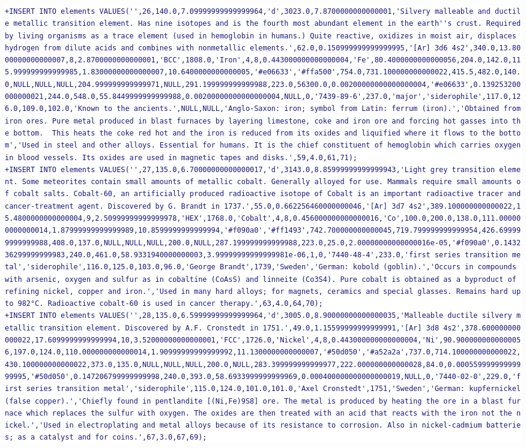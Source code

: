 ```diff
+INSERT INTO elements VALUES('',26,140.0,7.09999999999999964,'d',3023.0,7.8700000000000001,'Silvery malleable and ductile metallic transition element. Has nine isotopes and is the fourth most abundant element in the earth''s crust. Required by living organisms as a trace element (used in hemoglobin in humans.) Quite reactive, oxidizes in moist air, displaces hydrogen from dilute acids and combines with nonmetallic elements.',62.0,0.150999999999999995,'[Ar] 3d6 4s2',340.0,13.8000000000000007,8,2.8700000000000001,'BCC',1808.0,'Iron',4,8,0.443000000000000004,'Fe',80.4000000000000056,204.0,142.0,115.999999999999985,1.83000000000000007,10.6400000000000005,'#e06633','#ffa500',754.0,731.100000000000022,415.5,482.0,140.0,NULL,NULL,NULL,204.999999999999971,NULL,291.199999999999988,223.0,56300.0,0.00200000000000000004,'#e06633',0.139253200000000021,244.0,548.0,55.8449999999999988,0.00200000000000000004,NULL,0,'7439-89-6',237.0,'major','siderophile',117.0,126.0,109.0,102.0,'Known to the ancients.',NULL,NULL,'Anglo-Saxon: iron; symbol from Latin: ferrum (iron).','Obtained from iron ores. Pure metal produced in blast furnaces by layering limestone, coke and iron ore and forcing hot gasses into the bottom.  This heats the coke red hot and the iron is reduced from its oxides and liquified where it flows to the bottom','Used in steel and other alloys. Essential for humans. It is the chief constituent of hemoglobin which carries oxygen in blood vessels. Its oxides are used in magnetic tapes and disks.',59,4.0,61,71);
+INSERT INTO elements VALUES('',27,135.0,6.70000000000000017,'d',3143.0,8.85999999999999943,'Light grey transition element. Some meteorites contain small amounts of metallic cobalt. Generally alloyed for use. Mammals require small amounts of cobalt salts. Cobalt-60, an artificially produced radioactive isotope of Cobalt is an important radioactive tracer and cancer-treatment agent. Discovered by G. Brandt in 1737.',55.0,0.662256460000000046,'[Ar] 3d7 4s2',389.100000000000022,15.4800000000000004,9,2.50999999999999978,'HEX',1768.0,'Cobalt',4,8,0.456000000000000016,'Co',100.0,200.0,138.0,111.000000000000014,1.87999999999999989,10.8599999999999994,'#f090a0','#ff1493',742.700000000000045,719.799999999999954,426.699999999999988,408.0,137.0,NULL,NULL,NULL,200.0,NULL,287.199999999999988,223.0,25.0,2.00000000000000016e-05,'#f090a0',0.143236299999999983,240.0,461.0,58.9331940000000003,3.99999999999999981e-06,1,0,'7440-48-4',233.0,'first series transition metal','siderophile',116.0,125.0,103.0,96.0,'George Brandt',1739,'Sweden','German: kobold (goblin).','Occurs in compounds with arsenic, oxygen and sulfur as in cobaltine (CoAsS) and linneite (Co3S4). Pure cobalt is obtained as a byproduct of refining nickel, copper and iron.','Used in many hard alloys; for magnets, ceramics and special glasses. Remains hard up to 982°C. Radioactive cobalt-60 is used in cancer therapy.',63,4.0,64,70);
+INSERT INTO elements VALUES('',28,135.0,6.59999999999999964,'d',3005.0,8.90000000000000035,'Malleable ductile silvery metallic transition element. Discovered by A.F. Cronstedt in 1751.',49.0,1.15599999999999991,'[Ar] 3d8 4s2',378.600000000000022,17.6099999999999994,10,3.52000000000000001,'FCC',1726.0,'Nickel',4,8,0.443000000000000004,'Ni',90.9000000000000056,197.0,124.0,110.000000000000014,1.90999999999999992,11.1300000000000007,'#50d050','#a52a2a',737.0,714.100000000000022,430.100000000000022,373.0,135.0,NULL,NULL,NULL,200.0,NULL,283.399999999999977,222.000000000000028,84.0,0.00055999999999999995,'#50d050',0.147206799999999998,240.0,393.0,58.6933999999999969,0.000400000000000000019,NULL,0,'7440-02-0',229.0,'first series transition metal','siderophile',115.0,124.0,101.0,101.0,'Axel Cronstedt',1751,'Sweden','German: kupfernickel (false copper).','Chiefly found in pentlandite [(Ni,Fe)9S8] ore. The metal is produced by heating the ore in a blast furnace which replaces the sulfur with oxygen. The oxides are then treated with an acid that reacts with the iron not the nickel.','Used in electroplating and metal alloys because of its resistance to corrosion. Also in nickel-cadmium batteries; as a catalyst and for coins.',67,3.0,67,69);
